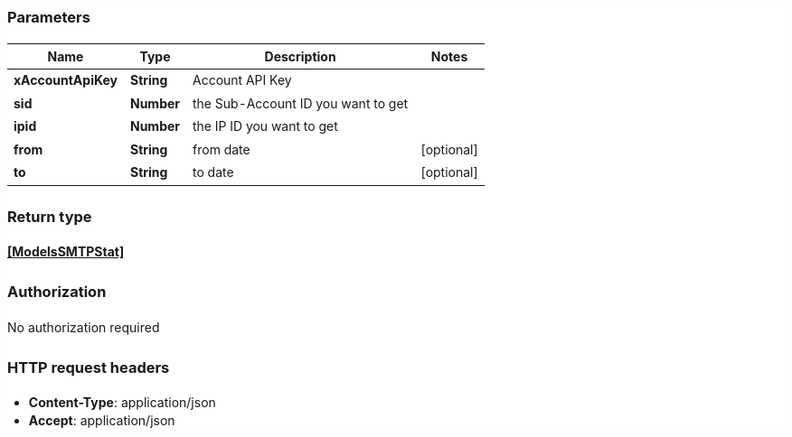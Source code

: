 ### Parameters

Name | Type | Description  | Notes
------------- | ------------- | ------------- | -------------
 **xAccountApiKey** | **String**| Account API Key | 
 **sid** | **Number**| the Sub-Account ID you want to get | 
 **ipid** | **Number**| the IP  ID you want to get | 
 **from** | **String**| from date | [optional] 
 **to** | **String**| to date | [optional] 

### Return type

[**[ModelsSMTPStat]**](ModelsSMTPStat.md)

### Authorization

No authorization required

### HTTP request headers

 - **Content-Type**: application/json
 - **Accept**: application/json

